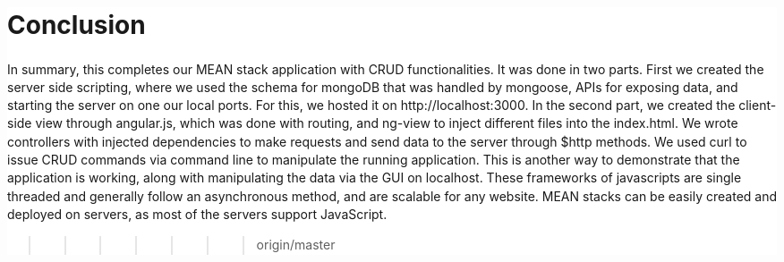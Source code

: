 # Conclusion
In summary, this completes our MEAN stack application with CRUD functionalities. It was done in two parts. First we created the server side scripting, where we used the schema for mongoDB that was handled by mongoose, APIs for exposing data, and starting the server on one our local ports. For this, we hosted it on http://localhost:3000.
In the second part, we created the client-side view through angular.js, which was done with routing, and ng-view to inject different files into the index.html.
We wrote controllers with injected dependencies to make requests and send data to the server through $http methods.
We used curl to issue CRUD commands via command line to manipulate the running application.  This is another way to demonstrate that the application is working, along with manipulating the data via the GUI on localhost. 
These frameworks of javascripts are single threaded and generally follow an asynchronous method, and are scalable for any website. MEAN stacks can be easily created and deployed on servers, as most of the servers support JavaScript.


>>>>>>> origin/master
